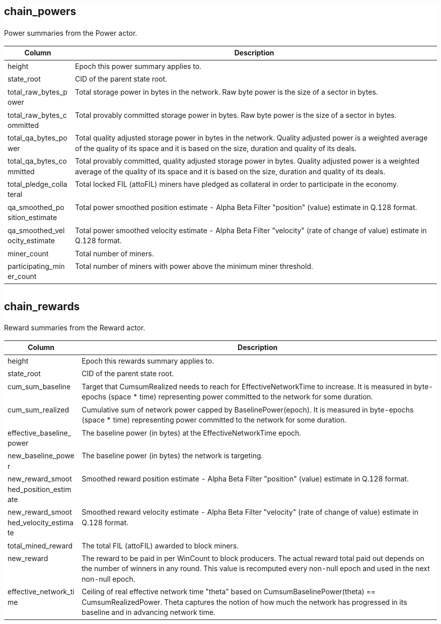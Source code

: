 ## chain_powers

Power summaries from the Power actor.

| Column                        | Description                                                  |
| ----------------------------- | ------------------------------------------------------------ |
| height                        | Epoch this power summary applies to.                         |
| state_root                    | CID of the parent state root.                                |
| total_raw_bytes_power         | Total storage power in bytes in the network. Raw byte power is the size of a sector in bytes. |
| total_raw_bytes_committed     | Total provably committed storage power in bytes. Raw byte power is the size of a sector in bytes. |
| total_qa_bytes_power          | Total quality adjusted storage power in bytes in the network. Quality adjusted power is a weighted average of the quality of its space and it is based on the size, duration and quality of its deals. |
| total_qa_bytes_committed      | Total provably committed, quality adjusted storage power in bytes. Quality adjusted power is a weighted average of the quality of its space and it is based on the size, duration and quality of its deals. |
| total_pledge_collateral       | Total locked FIL (attoFIL) miners have pledged as collateral in order to participate in the economy. |
| qa_smoothed_position_estimate | Total power smoothed position estimate - Alpha Beta Filter "position" (value) estimate in Q.128 format. |
| qa_smoothed_velocity_estimate | Total power smoothed velocity estimate - Alpha Beta Filter "velocity" (rate of change of value) estimate in Q.128 format. |
| miner_count                   | Total number of miners.                                      |
| participating_miner_count     | Total number of miners with power above the minimum miner threshold. |

## chain_rewards

Reward summaries from the Reward actor.

| Column                                | Description                                                  |
| ------------------------------------- | ------------------------------------------------------------ |
| height                                | Epoch this rewards summary applies to.                       |
| state_root                            | CID of the parent state root.                                |
| cum_sum_baseline                      | Target that CumsumRealized needs to reach for EffectiveNetworkTime to increase. It is measured in byte-epochs (space * time) representing power committed to the network for some duration. |
| cum_sum_realized                      | Cumulative sum of network power capped by BaselinePower(epoch). It is measured in byte-epochs (space * time) representing power committed to the network for some duration. |
| effective_baseline_power              | The baseline power (in bytes) at the EffectiveNetworkTime epoch. |
| new_baseline_power                    | The baseline power (in bytes) the network is targeting.      |
| new_reward_smoothed_position_estimate | Smoothed reward position estimate - Alpha Beta Filter "position" (value) estimate in Q.128 format. |
| new_reward_smoothed_velocity_estimate | Smoothed reward velocity estimate - Alpha Beta Filter "velocity" (rate of change of value) estimate in Q.128 format. |
| total_mined_reward                    | The total FIL (attoFIL) awarded to block miners.             |
| new_reward                            | The reward to be paid in per WinCount to block producers. The actual reward total paid out depends on the number of winners in any round. This value is recomputed every non-null epoch and used in the next non-null epoch. |
| effective_network_time                | Ceiling of real effective network time "theta" based on CumsumBaselinePower(theta) == CumsumRealizedPower. Theta captures the notion of how much the network has progressed in its baseline and in advancing network time. |
